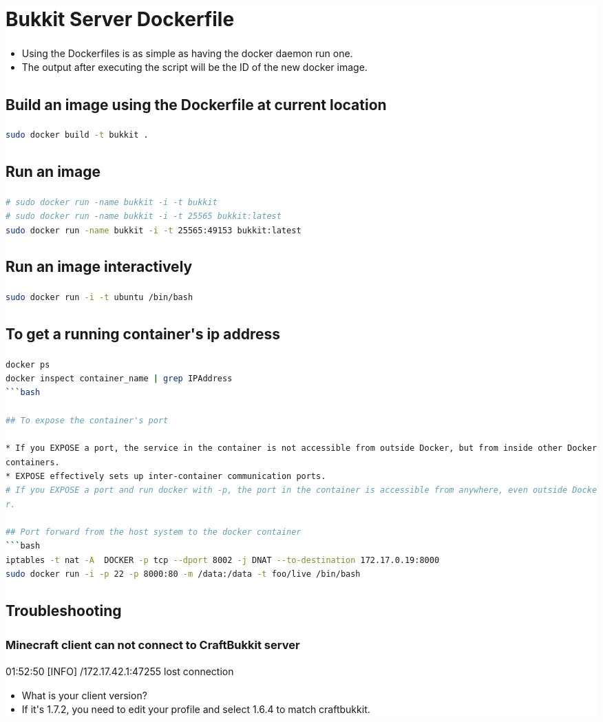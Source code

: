 Bukkit Server Dockerfile
======================

* Using the Dockerfiles is as simple as having the docker daemon run one.
* The output after executing the script will be the ID of the new docker image.


## Build an image using the Dockerfile at current location
```bash
sudo docker build -t bukkit .
```


## Run an image
```bash
# sudo docker run -name bukkit -i -t bukkit
# sudo docker run -name bukkit -i -t 25565 bukkit:latest
sudo docker run -name bukkit -i -t 25565:49153 bukkit:latest
```
## Run an image interactively
```bash
sudo docker run -i -t ubuntu /bin/bash
```

## To get a running container's ip address
```bash
docker ps
docker inspect container_name | grep IPAddress
```bash

## To expose the container's port

* If you EXPOSE a port, the service in the container is not accessible from outside Docker, but from inside other Docker containers.
* EXPOSE effectively sets up inter-container communication ports.
# If you EXPOSE a port and run docker with -p, the port in the container is accessible from anywhere, even outside Docker.

## Port forward from the host system to the docker container
```bash
iptables -t nat -A  DOCKER -p tcp --dport 8002 -j DNAT --to-destination 172.17.0.19:8000
sudo docker run -i -p 22 -p 8000:80 -m /data:/data -t foo/live /bin/bash
```

## Troubleshooting
### Minecraft client can not connect to CraftBukkit server

01:52:50 [INFO] /172.17.42.1:47255 lost connection
* What is your client version?
* If it's 1.7.2, you need to edit your profile and select 1.6.4 to match craftbukkit.
